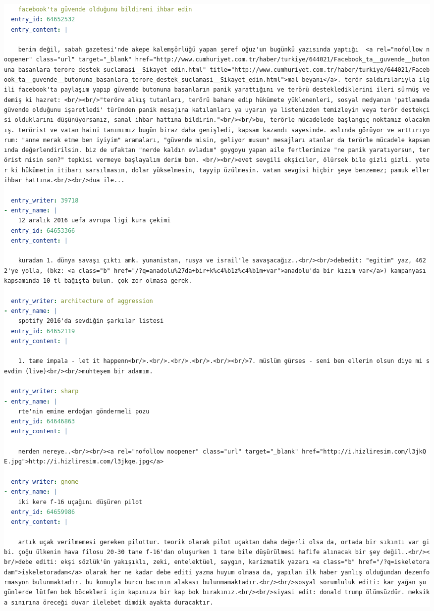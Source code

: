 ```yaml
    facebook'ta güvende olduğunu bildireni ihbar edin
  entry_id: 64652532
  entry_content: |
    
    benim değil, sabah gazetesi'nde akepe kalemşörlüğü yapan şeref oğuz'un bugünkü yazısında yaptığı  <a rel="nofollow noopener" class="url" target="_blank" href="http://www.cumhuriyet.com.tr/haber/turkiye/644021/Facebook_ta__guvende__butonuna_basanlara_terore_destek_suclamasi__Sikayet_edin.html" title="http://www.cumhuriyet.com.tr/haber/turkiye/644021/Facebook_ta__guvende__butonuna_basanlara_terore_destek_suclamasi__Sikayet_edin.html">mal beyanı</a>. terör saldırılarıyla ilgili facebook'ta paylaşım yapıp güvende butonuna basanların panik yarattığını ve terörü desteklediklerini ileri sürmüş ve demiş ki hazret: <br/><br/>"teröre alkış tutanları, terörü bahane edip hükümete yüklenenleri, sosyal medyanın 'patlamada güvende olduğunu işaretledi' türünden panik mesajına katılanları ya uyarın ya listenizden temizleyin veya terör destekçisi olduklarını düşünüyorsanız, sanal ihbar hattına bildirin."<br/><br/>bu, terörle mücadelede başlangıç noktamız olacakmış. terörist ve vatan haini tanımımız bugün biraz daha genişledi, kapsam kazandı sayesinde. aslında görüyor ve arttırıyorum: "anne merak etme ben iyiyim" aramaları, "güvende misin, geliyor musun" mesajları atanlar da terörle mücadele kapsamında değerlendirilsin. biz de ufaktan "nerde kaldın evladım" goygoyu yapan aile fertlerimize "ne panik yaratıyorsun, terörist misin sen?" tepkisi vermeye başlayalım derim ben. <br/><br/>evet sevgili ekşiciler, ölürsek bile gizli gizli. yeter ki hükümetin itibarı sarsılmasın, dolar yükselmesin, tayyip üzülmesin. vatan sevgisi hiçbir şeye benzemez; pamuk eller ihbar hattına.<br/><br/>dua ile...
   
  entry_writer: 39718
- entry_name: |
    12 aralık 2016 uefa avrupa ligi kura çekimi
  entry_id: 64653366
  entry_content: |
    
    kuradan 1. dünya savaşı çıktı amk. yunanistan, rusya ve israil'le savaşacağız..<br/><br/>debedit: "egitim" yaz, 4622'ye yolla, (bkz: <a class="b" href="/?q=anadolu%27da+bir+k%c4%b1z%c4%b1m+var">anadolu'da bir kızım var</a>) kampanyası kapsamında 10 tl bağışta bulun. çok zor olmasa gerek.
   
  entry_writer: architecture of aggression
- entry_name: |
    spotify 2016'da sevdiğin şarkılar listesi
  entry_id: 64652119
  entry_content: |
    
    1. tame impala - let it happenn<br/>.<br/>.<br/>.<br/>.<br/><br/>7. müslüm gürses - seni ben ellerin olsun diye mi sevdim (live)<br/><br/>muhteşem bir adamım.
   
  entry_writer: sharp
- entry_name: |
    rte'nin emine erdoğan göndermeli pozu
  entry_id: 64646863
  entry_content: |
    
    nerden nereye..<br/><br/><a rel="nofollow noopener" class="url" target="_blank" href="http://i.hizliresim.com/l3jkQE.jpg">http://i.hizliresim.com/l3jkqe.jpg</a>
   
  entry_writer: gnome
- entry_name: |
    iki kere f-16 uçağını düşüren pilot
  entry_id: 64659986
  entry_content: |
    
    artık uçak verilmemesi gereken pilottur. teorik olarak pilot uçaktan daha değerli olsa da, ortada bir sıkıntı var gibi. çoğu ülkenin hava filosu 20-30 tane f-16'dan oluşurken 1 tane bile düşürülmesi hafife alınacak bir şey değil..<br/><br/>debe editi: ekşi sözlük'ün yakışıklı, zeki, entelektüel, saygın, karizmatik yazarı <a class="b" href="/?q=iskeletoradam">iskeletoradam</a> olarak her ne kadar debe editi yazma huyum olmasa da, yapılan ilk haber yanlış olduğundan dezenformasyon bulunmaktadır. bu konuyla burcu bacının alakası bulunmamaktadır.<br/><br/>sosyal sorumluluk editi: kar yağan şu günlerde lütfen bok böcekleri için kapınıza bir kap bok bırakınız.<br/><br/>siyasi edit: donald trump ölümsüzdür. meksika sınırına öreceği duvar ilelebet dimdik ayakta duracaktır.
```